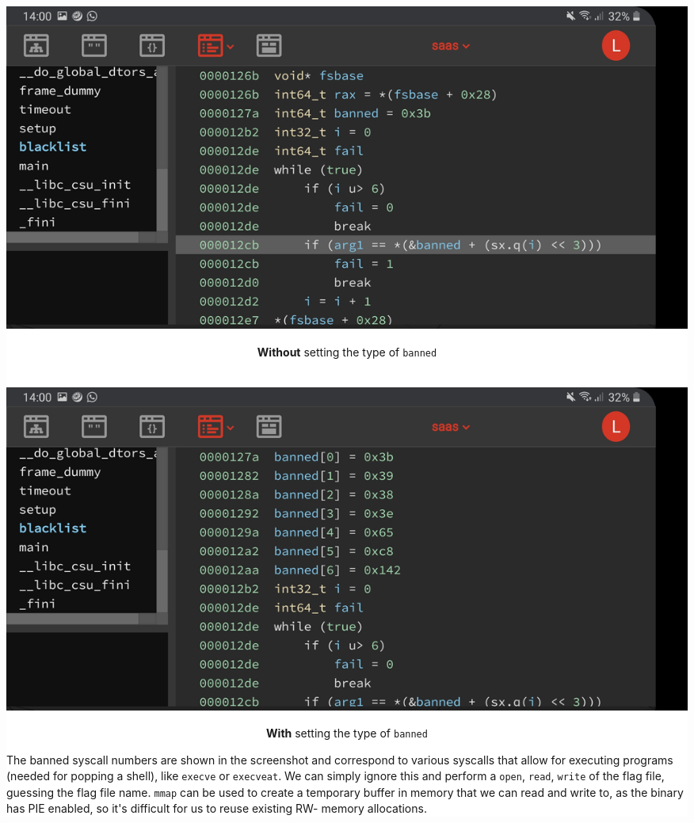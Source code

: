 ![](/ctf/nahamcon20/SaaS/notype.jpg)
<center><b>Without</b> setting the type of <code class="highlighter-rouge">banned</code></center><br>

![](/ctf/nahamcon20/SaaS/type.jpg)
<center><b>With</b> setting the type of <code class="highlighter-rouge">banned</code></center>

The banned syscall numbers are shown in the screenshot and correspond to various syscalls that allow for executing programs (needed for popping a shell), like `execve` or `execveat`. We can simply ignore this and perform a `open`, `read`, `write` of the flag file, guessing the flag file name. `mmap` can be used to create a temporary buffer in memory that we can read and write to, as the binary has PIE enabled, so it's difficult for us to reuse existing RW- memory allocations.

